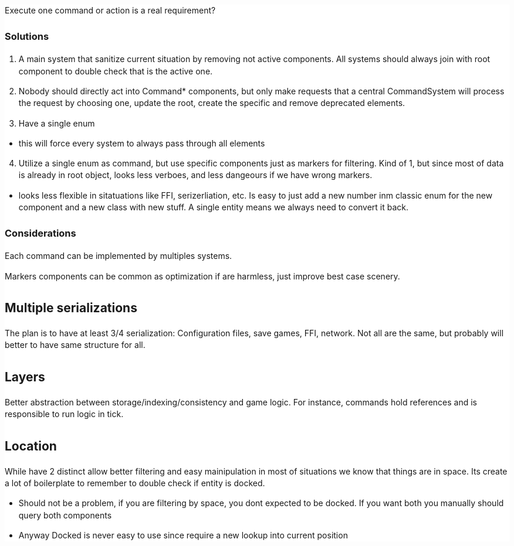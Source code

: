 Execute one command or action is a real requirement?

### Solutions

1. A main system that sanitize current situation by removing not active components. All systems should always join
   with root component to double check that is the active one.
   
2. Nobody should directly act into Command* components, but only make requests that a central CommandSystem will process
   the request by choosing one, update the root, create the specific and remove deprecated elements. 

3. Have a single enum
- this will force every system to always pass through all elements

4. Utilize a single enum as command, but use specific components just as markers for filtering. Kind of 1, but since
   most of data is already in root object, looks less verboes, and less dangeours if we have wrong markers.
- looks less flexible in sitatuations like FFI, serizerliation, etc. Is easy to just add a new number inm classic enum
 for the new component and a new class with new stuff. A single entity means we always need to convert it back.

### Considerations

Each command can be implemented by multiples systems. 

Markers components can be common as optimization if are harmless, just improve best case scenery.

## Multiple serializations

The plan is to have at least 3/4 serialization: Configuration files, save games, FFI, network. Not all are the same, 
but probably will better to have same structure for all. 

## Layers

Better abstraction between storage/indexing/consistency and game logic. For instance, commands hold references and is
responsible to run logic in tick.

## Location

While have 2 distinct allow better filtering and easy mainipulation in most of situations we know that things are in
space. Its create a lot of boilerplate to remember to double check if entity is docked.

- Should not be a problem, if you are filtering by space, you dont expected to be docked. If you want both you 
  manually should query both components

- Anyway Docked is never easy to use since require a new lookup into current position
